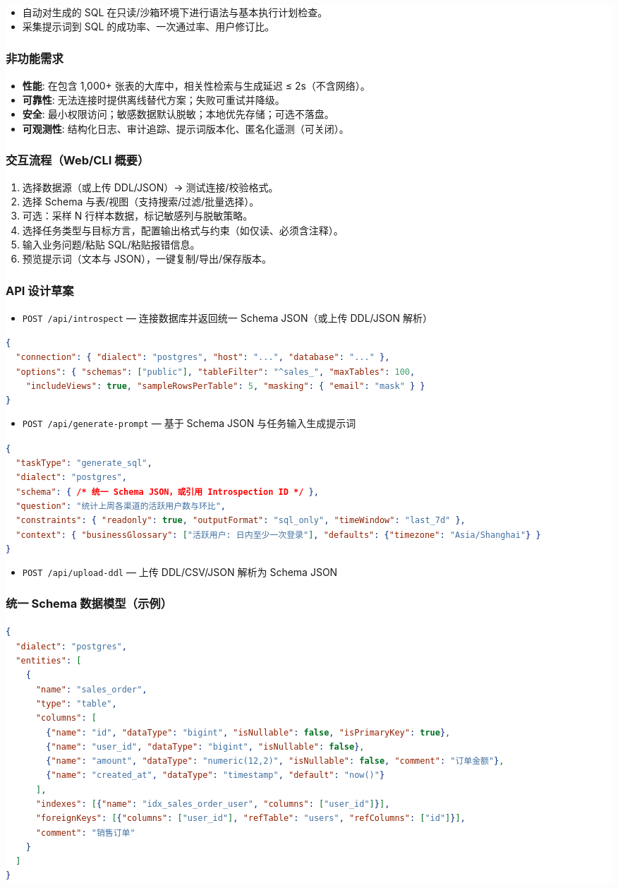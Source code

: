 - 自动对生成的 SQL 在只读/沙箱环境下进行语法与基本执行计划检查。
- 采集提示词到 SQL 的成功率、一次通过率、用户修订比。

### 非功能需求

- **性能**: 在包含 1,000+ 张表的大库中，相关性检索与生成延迟 ≤ 2s（不含网络）。
- **可靠性**: 无法连接时提供离线替代方案；失败可重试并降级。
- **安全**: 最小权限访问；敏感数据默认脱敏；本地优先存储；可选不落盘。
- **可观测性**: 结构化日志、审计追踪、提示词版本化、匿名化遥测（可关闭）。

### 交互流程（Web/CLI 概要）

1. 选择数据源（或上传 DDL/JSON）→ 测试连接/校验格式。
2. 选择 Schema 与表/视图（支持搜索/过滤/批量选择）。
3. 可选：采样 N 行样本数据，标记敏感列与脱敏策略。
4. 选择任务类型与目标方言，配置输出格式与约束（如仅读、必须含注释）。
5. 输入业务问题/粘贴 SQL/粘贴报错信息。
6. 预览提示词（文本与 JSON），一键复制/导出/保存版本。

### API 设计草案

- `POST /api/introspect` — 连接数据库并返回统一 Schema JSON（或上传 DDL/JSON 解析）

```json
{
  "connection": { "dialect": "postgres", "host": "...", "database": "..." },
  "options": { "schemas": ["public"], "tableFilter": "^sales_", "maxTables": 100,
    "includeViews": true, "sampleRowsPerTable": 5, "masking": { "email": "mask" } }
}
```

- `POST /api/generate-prompt` — 基于 Schema JSON 与任务输入生成提示词

```json
{
  "taskType": "generate_sql",
  "dialect": "postgres",
  "schema": { /* 统一 Schema JSON，或引用 Introspection ID */ },
  "question": "统计上周各渠道的活跃用户数与环比",
  "constraints": { "readonly": true, "outputFormat": "sql_only", "timeWindow": "last_7d" },
  "context": { "businessGlossary": ["活跃用户: 日内至少一次登录"], "defaults": {"timezone": "Asia/Shanghai"} }
}
```

- `POST /api/upload-ddl` — 上传 DDL/CSV/JSON 解析为 Schema JSON

### 统一 Schema 数据模型（示例）

```json
{
  "dialect": "postgres",
  "entities": [
    {
      "name": "sales_order",
      "type": "table",
      "columns": [
        {"name": "id", "dataType": "bigint", "isNullable": false, "isPrimaryKey": true},
        {"name": "user_id", "dataType": "bigint", "isNullable": false},
        {"name": "amount", "dataType": "numeric(12,2)", "isNullable": false, "comment": "订单金额"},
        {"name": "created_at", "dataType": "timestamp", "default": "now()"}
      ],
      "indexes": [{"name": "idx_sales_order_user", "columns": ["user_id"]}],
      "foreignKeys": [{"columns": ["user_id"], "refTable": "users", "refColumns": ["id"]}],
      "comment": "销售订单"
    }
  ]
}
```